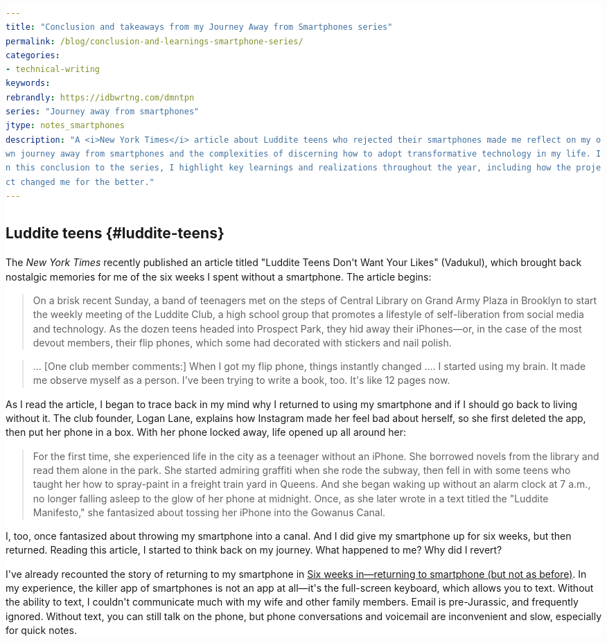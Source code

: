 ```yaml
---
title: "Conclusion and takeaways from my Journey Away from Smartphones series"
permalink: /blog/conclusion-and-learnings-smartphone-series/
categories:
- technical-writing
keywords:
rebrandly: https://idbwrtng.com/dmntpn
series: "Journey away from smartphones"
jtype: notes_smartphones
description: "A <i>New York Times</i> article about Luddite teens who rejected their smartphones made me reflect on my own journey away from smartphones and the complexities of discerning how to adopt transformative technology in my life. In this conclusion to the series, I highlight key learnings and realizations throughout the year, including how the project changed me for the better."
---
```


## Luddite teens {#luddite-teens}

The _New York Times_ recently published an article titled "Luddite Teens Don't Want Your Likes" (Vadukul), which brought back nostalgic memories for me of the six weeks I spent without a smartphone. The article begins:

> On a brisk recent Sunday, a band of teenagers met on the steps of Central Library on Grand Army Plaza in Brooklyn to start the weekly meeting of the Luddite Club, a high school group that promotes a lifestyle of self-liberation from social media and technology. As the dozen teens headed into Prospect Park, they hid away their iPhones—or, in the case of the most devout members, their flip phones, which some had decorated with stickers and nail polish.

> ... [One club member comments:] When I got my flip phone, things instantly changed .... I started using my brain. It made me observe myself as a person. I've been trying to write a book, too. It's like 12 pages now.

As I read the article, I began to trace back in my mind why I returned to using my smartphone and if I should go back to living without it. The club founder, Logan Lane, explains how Instagram made her feel bad about herself, so she first deleted the app, then put her phone in a box. With her phone locked away, life opened up all around her:

> For the first time, she experienced life in the city as a teenager without an iPhone. She borrowed novels from the library and read them alone in the park. She started admiring graffiti when she rode the subway, then fell in with some teens who taught her how to spray-paint in a freight train yard in Queens. And she began waking up without an alarm clock at 7 a.m., no longer falling asleep to the glow of her phone at midnight. Once, as she later wrote in a text titled the "Luddite Manifesto," she fantasized about tossing her iPhone into the Gowanus Canal.

I, too, once fantasized about throwing my smartphone into a canal. And I did give my smartphone up for six weeks, but then returned. Reading this article, I started to think back on my journey. What happened to me? Why did I revert?

I've already recounted the story of returning to my smartphone in [Six weeks in—returning to smartphone (but not as before)](/blog/returning-to-smartphones/). In my experience, the killer app of smartphones is not an app at all—it's the full-screen keyboard, which allows you to text. Without the ability to text, I couldn't communicate much with my wife and other family members. Email is pre-Jurassic, and frequently ignored. Without text, you can still talk on the phone, but phone conversations and voicemail are inconvenient and slow, especially for quick notes.
